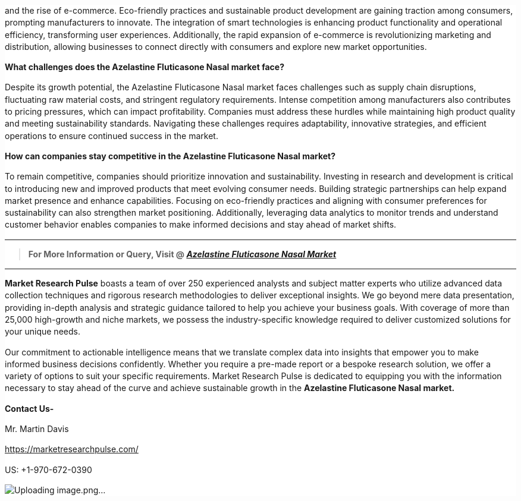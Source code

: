 and the rise of e-commerce. Eco-friendly practices and sustainable product development are gaining traction among consumers, prompting manufacturers to innovate. The integration of smart technologies is enhancing product functionality and operational efficiency, transforming user experiences. Additionally, the rapid expansion of e-commerce is revolutionizing marketing and distribution, allowing businesses to connect directly with consumers and explore new market opportunities.</p><p><strong>What challenges does the Azelastine Fluticasone Nasal market face?</strong></p><p>Despite its growth potential, the Azelastine Fluticasone Nasal market faces challenges such as supply chain disruptions, fluctuating raw material costs, and stringent regulatory requirements. Intense competition among manufacturers also contributes to pricing pressures, which can impact profitability. Companies must address these hurdles while maintaining high product quality and meeting sustainability standards. Navigating these challenges requires adaptability, innovative strategies, and efficient operations to ensure continued success in the market.</p><p><strong>How can companies stay competitive in the Azelastine Fluticasone Nasal market?</strong></p><p>To remain competitive, companies should prioritize innovation and sustainability. Investing in research and development is critical to introducing new and improved products that meet evolving consumer needs. Building strategic partnerships can help expand market presence and enhance capabilities. Focusing on eco-friendly practices and aligning with consumer preferences for sustainability can also strengthen market positioning. Additionally, leveraging data analytics to monitor trends and understand customer behavior enables companies to make informed decisions and stay ahead of market shifts.</p><hr /><blockquote><p><strong>For More Information or Query, Visit @&nbsp;<em><a href="https://marketresearchpulse.com/report/82113/azelastine-fluticasone-nasal-market?utm_source=Linkedin&utm_medium=0117">Azelastine Fluticasone Nasal Market</a></em></strong></p></blockquote><hr /><p><strong>Market Research Pulse</strong> boasts a team of over 250 experienced analysts and subject matter experts who utilize advanced data collection techniques and rigorous research methodologies to deliver exceptional insights. We go beyond mere data presentation, providing in-depth analysis and strategic guidance tailored to help you achieve your business goals. With coverage of more than 25,000 high-growth and niche markets, we possess the industry-specific knowledge required to deliver customized solutions for your unique needs.</p><p>Our commitment to actionable intelligence means that we translate complex data into insights that empower you to make informed business decisions confidently. Whether you require a pre-made report or a bespoke research solution, we offer a variety of options to suit your specific requirements. Market Research Pulse is dedicated to equipping you with the information necessary to stay ahead of the curve and achieve sustainable growth in the <strong>Azelastine Fluticasone Nasal market.</strong></p><p><strong>Contact Us-</strong></p><p>Mr. Martin Davis</p><p>https://marketresearchpulse.com/</p><p>US: +1-970-672-0390</p>
![Uploading image.png…]()
